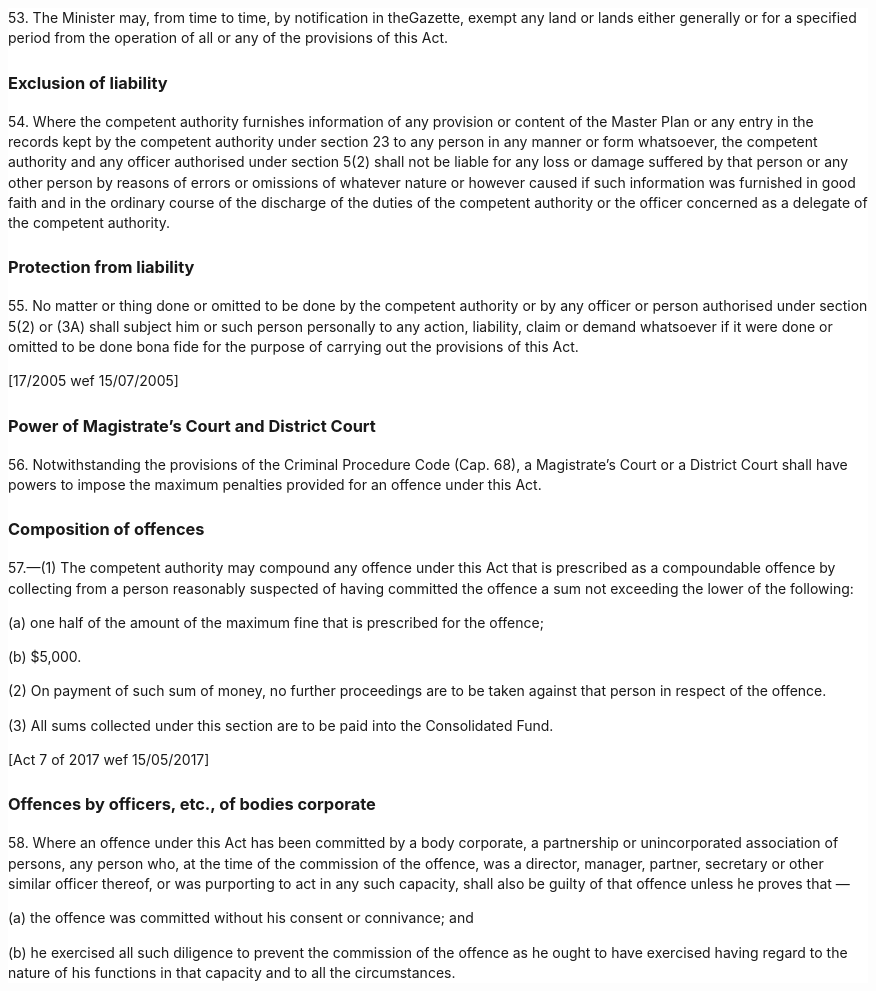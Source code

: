 53\. The Minister may, from time to time, by notification in theGazette, exempt any land or lands either generally or for a specified period from the operation of all or any of the provisions of this Act.

### Exclusion of liability

54\. Where the competent authority furnishes information of any provision or content of the Master Plan or any entry in the records kept by the competent authority under section 23 to any person in any manner or form whatsoever, the competent authority and any officer authorised under section 5(2) shall not be liable for any loss or damage suffered by that person or any other person by reasons of errors or omissions of whatever nature or however caused if such information was furnished in good faith and in the ordinary course of the discharge of the duties of the competent authority or the officer concerned as a delegate of the competent authority.

### Protection from liability

55\. No matter or thing done or omitted to be done by the competent authority or by any officer or person authorised under section 5(2) or (3A) shall subject him or such person personally to any action, liability, claim or demand whatsoever if it were done or omitted to be done bona fide for the purpose of carrying out the provisions of this Act.

[17/2005 wef 15/07/2005]

### Power of Magistrate’s Court and District Court

56\. Notwithstanding the provisions of the Criminal Procedure Code (Cap. 68), a Magistrate’s Court or a District Court shall have powers to impose the maximum penalties provided for an offence under this Act.

### Composition of offences

57\.—(1) The competent authority may compound any offence under this Act that is prescribed as a compoundable offence by collecting from a person reasonably suspected of having committed the offence a sum not exceeding the lower of the following:

(a) one half of the amount of the maximum fine that is prescribed for the offence;

(b) $5,000.

(2) On payment of such sum of money, no further proceedings are to be taken against that person in respect of the offence.

(3) All sums collected under this section are to be paid into the Consolidated Fund.

[Act 7 of 2017 wef 15/05/2017]

### Offences by officers, etc., of bodies corporate

58\. Where an offence under this Act has been committed by a body corporate, a partnership or unincorporated association of persons, any person who, at the time of the commission of the offence, was a director, manager, partner, secretary or other similar officer thereof, or was purporting to act in any such capacity, shall also be guilty of that offence unless he proves that —

(a) the offence was committed without his consent or connivance; and

(b) he exercised all such diligence to prevent the commission of the offence as he ought to have exercised having regard to the nature of his functions in that capacity and to all the circumstances.

